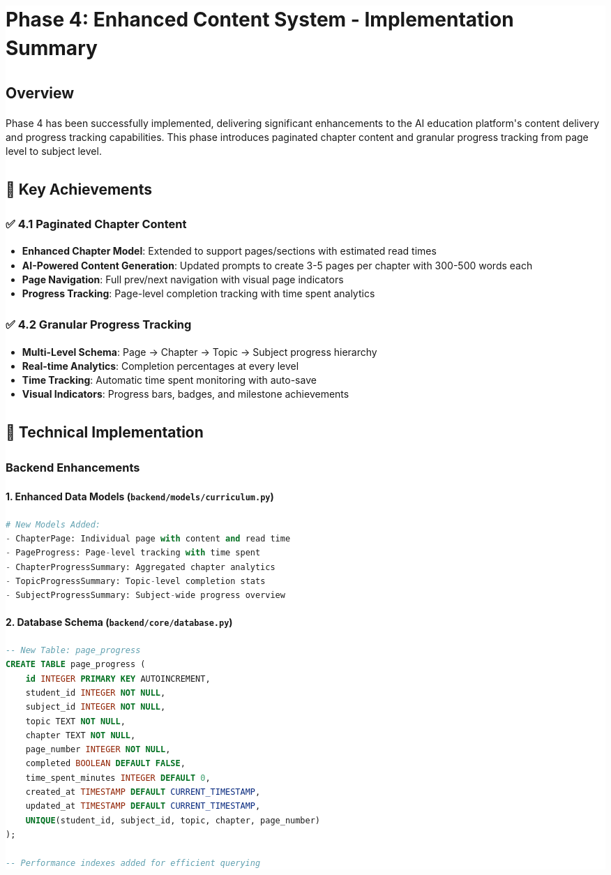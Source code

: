 # Phase 4: Enhanced Content System - Implementation Summary

## Overview
Phase 4 has been successfully implemented, delivering significant enhancements to the AI education platform's content delivery and progress tracking capabilities. This phase introduces paginated chapter content and granular progress tracking from page level to subject level.

## 🎯 Key Achievements

### ✅ 4.1 Paginated Chapter Content
- **Enhanced Chapter Model**: Extended to support pages/sections with estimated read times
- **AI-Powered Content Generation**: Updated prompts to create 3-5 pages per chapter with 300-500 words each
- **Page Navigation**: Full prev/next navigation with visual page indicators
- **Progress Tracking**: Page-level completion tracking with time spent analytics

### ✅ 4.2 Granular Progress Tracking
- **Multi-Level Schema**: Page → Chapter → Topic → Subject progress hierarchy
- **Real-time Analytics**: Completion percentages at every level
- **Time Tracking**: Automatic time spent monitoring with auto-save
- **Visual Indicators**: Progress bars, badges, and milestone achievements

## 🔧 Technical Implementation

### Backend Enhancements

#### 1. **Enhanced Data Models** (`backend/models/curriculum.py`)
```python
# New Models Added:
- ChapterPage: Individual page with content and read time
- PageProgress: Page-level tracking with time spent
- ChapterProgressSummary: Aggregated chapter analytics
- TopicProgressSummary: Topic-level completion stats
- SubjectProgressSummary: Subject-wide progress overview
```

#### 2. **Database Schema** (`backend/core/database.py`)
```sql
-- New Table: page_progress
CREATE TABLE page_progress (
    id INTEGER PRIMARY KEY AUTOINCREMENT,
    student_id INTEGER NOT NULL,
    subject_id INTEGER NOT NULL,
    topic TEXT NOT NULL,
    chapter TEXT NOT NULL,
    page_number INTEGER NOT NULL,
    completed BOOLEAN DEFAULT FALSE,
    time_spent_minutes INTEGER DEFAULT 0,
    created_at TIMESTAMP DEFAULT CURRENT_TIMESTAMP,
    updated_at TIMESTAMP DEFAULT CURRENT_TIMESTAMP,
    UNIQUE(student_id, subject_id, topic, chapter, page_number)
);

-- Performance indexes added for efficient querying
```
